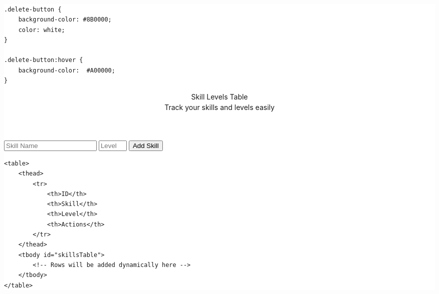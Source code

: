     .delete-button {
        background-color: #8B0000;
        color: white;
    }

    .delete-button:hover {
        background-color:  #A00000;
    }
</style>

<header class="page">
    Skill Levels Table
    <div class="subtitle">Track your skills and levels easily</div>
</header>

<div class="main">
    <!-- Input Form for Adding Skills -->
    <form class="input-form" id="addSkillForm">
        <input type="text" id="skillInput" placeholder="Skill Name" required />
        <input type="number" id="rankInput" placeholder="Level (1-10)" min="1" max="10" required />
        <button type="submit" id="addButton">Add Skill</button>
    </form>

    <table>
        <thead>
            <tr>
                <th>ID</th>
                <th>Skill</th>
                <th>Level</th>
                <th>Actions</th>
            </tr>
        </thead>
        <tbody id="skillsTable">
            <!-- Rows will be added dynamically here -->
        </tbody>
    </table>
</div>


<script type="module">
    import { pythonURI, fetchOptions } from '/sprint4_frontend/assets/js/api/config.js';

    // Fetch skills from the database and display them in the table (GET)
    async function fetchSkills() {
        try {
            const response = await fetch(`${pythonURI}/api/skill`, fetchOptions);
            if (!response.ok) throw new Error('Failed to fetch skills.');

            const skills = await response.json();
            const table = document.getElementById('skillsTable');
            table.innerHTML = ''; // Clear table before populating

            skills.forEach(skill => addRowToTable(skill.id, skill.skill_name, skill.skill_level));
        } catch (error) {
            console.error('Error fetching skills:', error);
        }
    }
